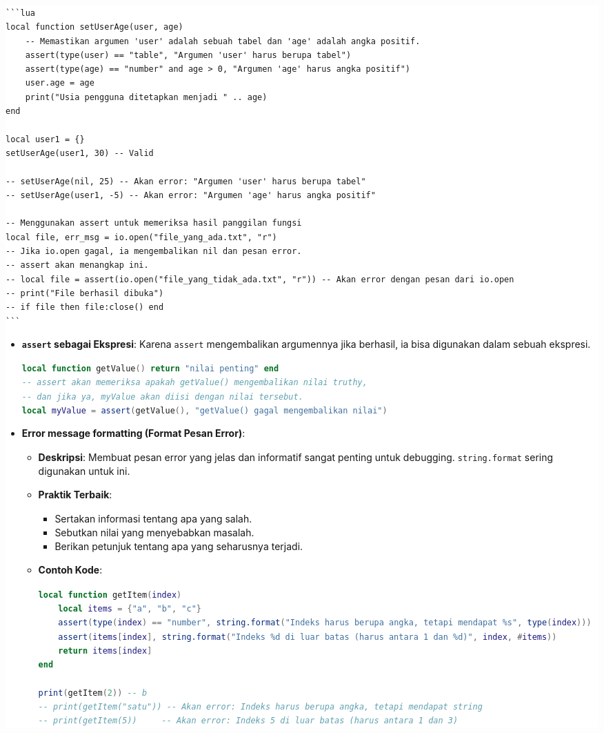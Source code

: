     ```lua
    local function setUserAge(user, age)
        -- Memastikan argumen 'user' adalah sebuah tabel dan 'age' adalah angka positif.
        assert(type(user) == "table", "Argumen 'user' harus berupa tabel")
        assert(type(age) == "number" and age > 0, "Argumen 'age' harus angka positif")
        user.age = age
        print("Usia pengguna ditetapkan menjadi " .. age)
    end

    local user1 = {}
    setUserAge(user1, 30) -- Valid

    -- setUserAge(nil, 25) -- Akan error: "Argumen 'user' harus berupa tabel"
    -- setUserAge(user1, -5) -- Akan error: "Argumen 'age' harus angka positif"

    -- Menggunakan assert untuk memeriksa hasil panggilan fungsi
    local file, err_msg = io.open("file_yang_ada.txt", "r")
    -- Jika io.open gagal, ia mengembalikan nil dan pesan error.
    -- assert akan menangkap ini.
    -- local file = assert(io.open("file_yang_tidak_ada.txt", "r")) -- Akan error dengan pesan dari io.open
    -- print("File berhasil dibuka")
    -- if file then file:close() end
    ```

  - **`assert` sebagai Ekspresi**: Karena `assert` mengembalikan argumennya jika berhasil, ia bisa digunakan dalam sebuah ekspresi.
    ```lua
    local function getValue() return "nilai penting" end
    -- assert akan memeriksa apakah getValue() mengembalikan nilai truthy,
    -- dan jika ya, myValue akan diisi dengan nilai tersebut.
    local myValue = assert(getValue(), "getValue() gagal mengembalikan nilai")
    ```

- **Error message formatting (Format Pesan Error)**:

  - **Deskripsi**: Membuat pesan error yang jelas dan informatif sangat penting untuk debugging. `string.format` sering digunakan untuk ini.
  - **Praktik Terbaik**:
    - Sertakan informasi tentang apa yang salah.
    - Sebutkan nilai yang menyebabkan masalah.
    - Berikan petunjuk tentang apa yang seharusnya terjadi.
  - **Contoh Kode**:

    ```lua
    local function getItem(index)
        local items = {"a", "b", "c"}
        assert(type(index) == "number", string.format("Indeks harus berupa angka, tetapi mendapat %s", type(index)))
        assert(items[index], string.format("Indeks %d di luar batas (harus antara 1 dan %d)", index, #items))
        return items[index]
    end

    print(getItem(2)) -- b
    -- print(getItem("satu")) -- Akan error: Indeks harus berupa angka, tetapi mendapat string
    -- print(getItem(5))     -- Akan error: Indeks 5 di luar batas (harus antara 1 dan 3)
    ```
